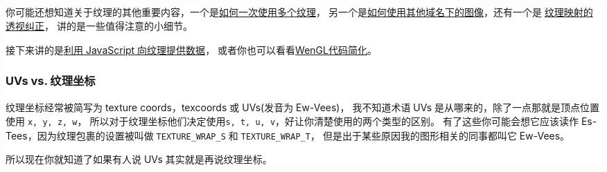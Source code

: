 你可能还想知道关于纹理的其他重要内容，一个是[如何一次使用多个纹理](webgl-2-textures.html)，
另一个是[如何使用其他域名下的图像](webgl-cors-permission.html)，还有一个是
[纹理映射的透视纠正](webgl-3d-perspective-correct-texturemapping.html)，
讲的是一些值得注意的小细节。

接下来讲的是[利用 JavaScript 向纹理提供数据](webgl-data-textures.html)，
或者你也可以看看[WenGL代码简化](webgl-less-code-more-fun.html)。

<div class="webgl_bottombar">
<h3>UVs vs. 纹理坐标</h3>
<p>纹理坐标经常被简写为 texture coords，texcoords 或 UVs(发音为 Ew-Vees)，
我不知道术语 UVs 是从哪来的，除了一点那就是顶点位置使用 <code>x, y, z, w</code>，
所以对于纹理坐标他们决定使用<code>s, t, u, v</code>，好让你清楚使用的两个类型的区别。
有了这些你可能会想它应该读作 Es-Tees，因为纹理包裹的设置被叫做
 <code>TEXTURE_WRAP_S</code> 和 <code>TEXTURE_WRAP_T</code>，
 但是出于某些原因我的图形相关的同事都叫它 Ew-Vees。
</p>
<p>所以现在你就知道了如果有人说 UVs 其实就是再说纹理坐标。</p>
</div>



